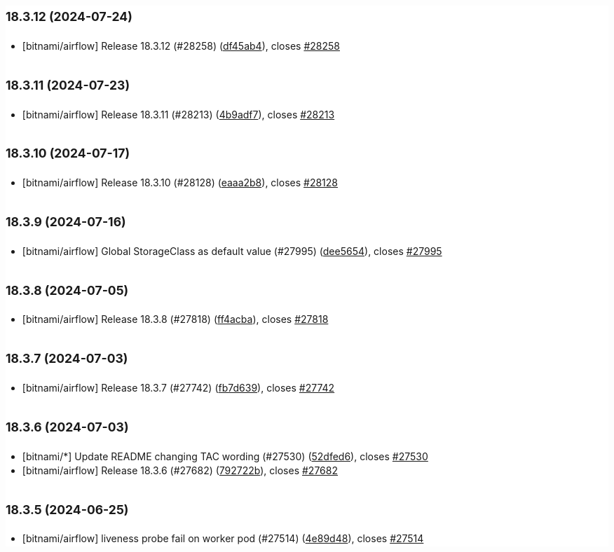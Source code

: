 ## <small>18.3.12 (2024-07-24)</small>

* [bitnami/airflow] Release 18.3.12 (#28258) ([df45ab4](https://github.com/bitnami/charts/commit/df45ab4562f52b3baecd354a2b41b9d21f122585)), closes [#28258](https://github.com/bitnami/charts/issues/28258)

## <small>18.3.11 (2024-07-23)</small>

* [bitnami/airflow] Release 18.3.11 (#28213) ([4b9adf7](https://github.com/bitnami/charts/commit/4b9adf7e240a7d760acb12abd0d50f276bf19bfd)), closes [#28213](https://github.com/bitnami/charts/issues/28213)

## <small>18.3.10 (2024-07-17)</small>

* [bitnami/airflow] Release 18.3.10 (#28128) ([eaaa2b8](https://github.com/bitnami/charts/commit/eaaa2b8fcd75829ff395d91326b4855daef13115)), closes [#28128](https://github.com/bitnami/charts/issues/28128)

## <small>18.3.9 (2024-07-16)</small>

* [bitnami/airflow] Global StorageClass as default value (#27995) ([dee5654](https://github.com/bitnami/charts/commit/dee56546656435608b99cefe030c4e3e957aeff3)), closes [#27995](https://github.com/bitnami/charts/issues/27995)

## <small>18.3.8 (2024-07-05)</small>

* [bitnami/airflow] Release 18.3.8 (#27818) ([ff4acba](https://github.com/bitnami/charts/commit/ff4acba91570d0607f8ec5590826d122fed24eb7)), closes [#27818](https://github.com/bitnami/charts/issues/27818)

## <small>18.3.7 (2024-07-03)</small>

* [bitnami/airflow] Release 18.3.7 (#27742) ([fb7d639](https://github.com/bitnami/charts/commit/fb7d63923206bc2c7965ff0b80eeddec43c77d23)), closes [#27742](https://github.com/bitnami/charts/issues/27742)

## <small>18.3.6 (2024-07-03)</small>

* [bitnami/*] Update README changing TAC wording (#27530) ([52dfed6](https://github.com/bitnami/charts/commit/52dfed6bac44d791efabfaf06f15daddc4fefb0c)), closes [#27530](https://github.com/bitnami/charts/issues/27530)
* [bitnami/airflow] Release 18.3.6 (#27682) ([792722b](https://github.com/bitnami/charts/commit/792722b9717ae2e4f35b420207761b7aac67e2ac)), closes [#27682](https://github.com/bitnami/charts/issues/27682)

## <small>18.3.5 (2024-06-25)</small>

* [bitnami/airflow] liveness probe fail on worker pod (#27514) ([4e89d48](https://github.com/bitnami/charts/commit/4e89d48d2d281c6e07b94a4cd724fed0ee221947)), closes [#27514](https://github.com/bitnami/charts/issues/27514)
